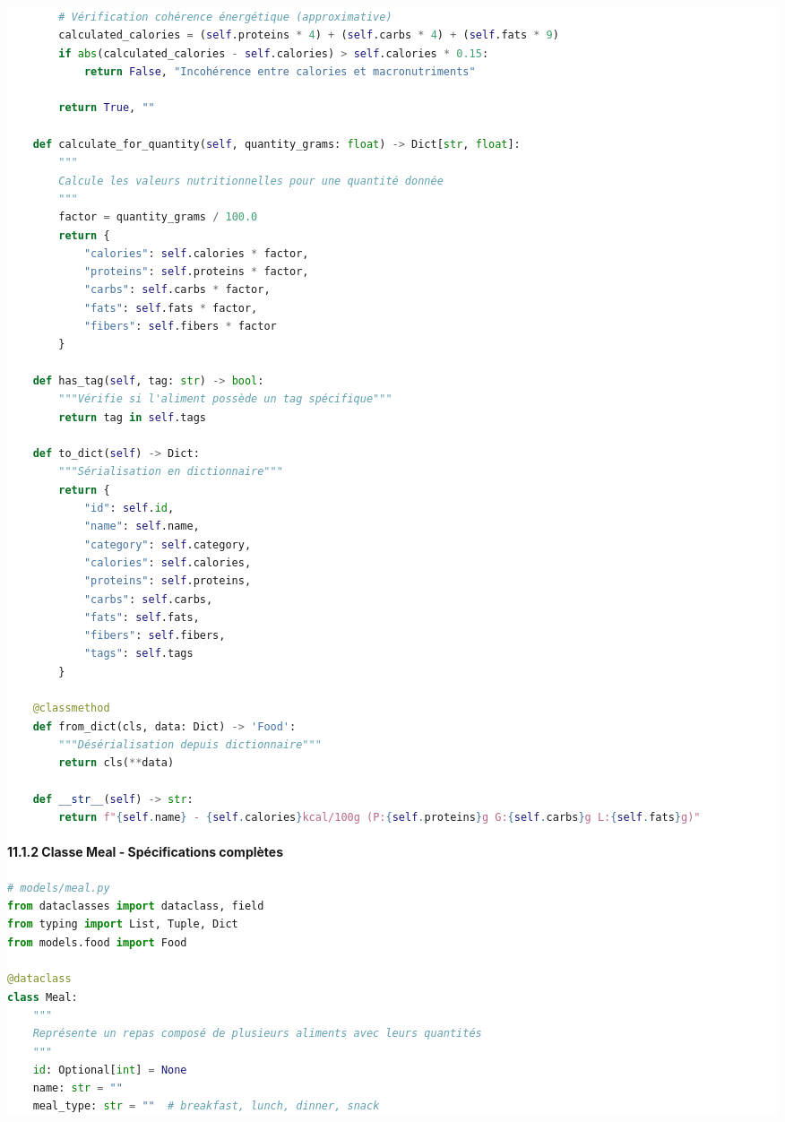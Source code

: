 ```python
        # Vérification cohérence énergétique (approximative)
        calculated_calories = (self.proteins * 4) + (self.carbs * 4) + (self.fats * 9)
        if abs(calculated_calories - self.calories) > self.calories * 0.15:
            return False, "Incohérence entre calories et macronutriments"
        
        return True, ""
    
    def calculate_for_quantity(self, quantity_grams: float) -> Dict[str, float]:
        """
        Calcule les valeurs nutritionnelles pour une quantité donnée
        """
        factor = quantity_grams / 100.0
        return {
            "calories": self.calories * factor,
            "proteins": self.proteins * factor,
            "carbs": self.carbs * factor,
            "fats": self.fats * factor,
            "fibers": self.fibers * factor
        }
    
    def has_tag(self, tag: str) -> bool:
        """Vérifie si l'aliment possède un tag spécifique"""
        return tag in self.tags
    
    def to_dict(self) -> Dict:
        """Sérialisation en dictionnaire"""
        return {
            "id": self.id,
            "name": self.name,
            "category": self.category,
            "calories": self.calories,
            "proteins": self.proteins,
            "carbs": self.carbs,
            "fats": self.fats,
            "fibers": self.fibers,
            "tags": self.tags
        }
    
    @classmethod
    def from_dict(cls, data: Dict) -> 'Food':
        """Désérialisation depuis dictionnaire"""
        return cls(**data)
    
    def __str__(self) -> str:
        return f"{self.name} - {self.calories}kcal/100g (P:{self.proteins}g G:{self.carbs}g L:{self.fats}g)"
```

#### 11.1.2 Classe Meal - Spécifications complètes

```python
# models/meal.py
from dataclasses import dataclass, field
from typing import List, Tuple, Dict
from models.food import Food

@dataclass
class Meal:
    """
    Représente un repas composé de plusieurs aliments avec leurs quantités
    """
    id: Optional[int] = None
    name: str = ""
    meal_type: str = ""  # breakfast, lunch, dinner, snack
```